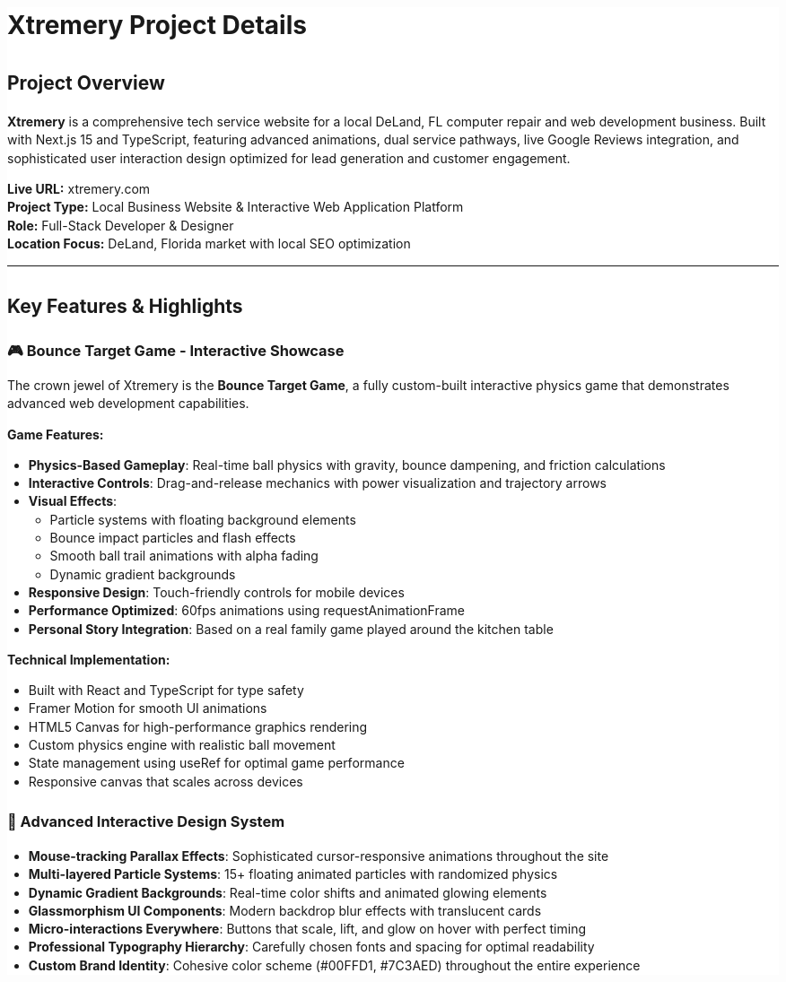 # Xtremery Project Details

## Project Overview
**Xtremery** is a comprehensive tech service website for a local DeLand, FL computer repair and web development business. Built with Next.js 15 and TypeScript, featuring advanced animations, dual service pathways, live Google Reviews integration, and sophisticated user interaction design optimized for lead generation and customer engagement.

**Live URL:** xtremery.com  
**Project Type:** Local Business Website & Interactive Web Application Platform  
**Role:** Full-Stack Developer & Designer  
**Location Focus:** DeLand, Florida market with local SEO optimization

---

## Key Features & Highlights

### 🎮 Bounce Target Game - Interactive Showcase
The crown jewel of Xtremery is the **Bounce Target Game**, a fully custom-built interactive physics game that demonstrates advanced web development capabilities.

**Game Features:**
- **Physics-Based Gameplay**: Real-time ball physics with gravity, bounce dampening, and friction calculations
- **Interactive Controls**: Drag-and-release mechanics with power visualization and trajectory arrows
- **Visual Effects**: 
  - Particle systems with floating background elements
  - Bounce impact particles and flash effects
  - Smooth ball trail animations with alpha fading
  - Dynamic gradient backgrounds
- **Responsive Design**: Touch-friendly controls for mobile devices
- **Performance Optimized**: 60fps animations using requestAnimationFrame
- **Personal Story Integration**: Based on a real family game played around the kitchen table

**Technical Implementation:**
- Built with React and TypeScript for type safety
- Framer Motion for smooth UI animations
- HTML5 Canvas for high-performance graphics rendering
- Custom physics engine with realistic ball movement
- State management using useRef for optimal game performance
- Responsive canvas that scales across devices

### 🎨 Advanced Interactive Design System
- **Mouse-tracking Parallax Effects**: Sophisticated cursor-responsive animations throughout the site
- **Multi-layered Particle Systems**: 15+ floating animated particles with randomized physics
- **Dynamic Gradient Backgrounds**: Real-time color shifts and animated glowing elements
- **Glassmorphism UI Components**: Modern backdrop blur effects with translucent cards
- **Micro-interactions Everywhere**: Buttons that scale, lift, and glow on hover with perfect timing
- **Professional Typography Hierarchy**: Carefully chosen fonts and spacing for optimal readability
- **Custom Brand Identity**: Cohesive color scheme (#00FFD1, #7C3AED) throughout the entire experience
